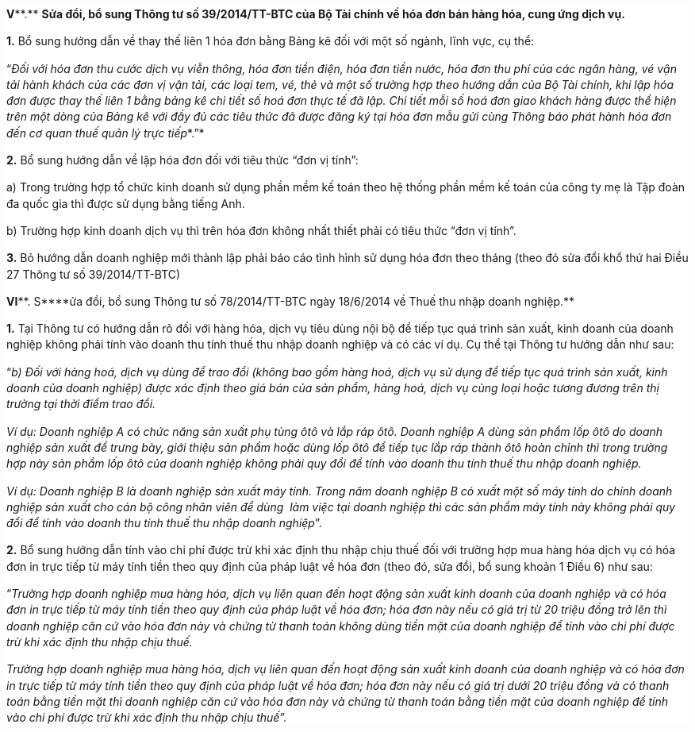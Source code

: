 **V****.** **Sửa đổi, bổ sung Thông tư số 39/2014/TT-BTC của Bộ Tài chính về hóa đơn bán hàng hóa, cung ứng dịch vụ.**


**1.** Bổ sung hướng dẫn về thay thế liên 1 hóa đơn bằng Bảng kê đối với một số ngành, lĩnh vực, cụ thể:  

“*Đối với hóa đơn thu cước dịch vụ viễn thông, hóa đơn tiền điện, hóa đơn tiền nước, hóa đơn thu phí của các ngân hàng, vé vận tải hành khách của các đơn vị vận tải, các loại tem, vé, thẻ và một số trường hợp theo hướng dẫn của Bộ Tài chính, khi lập hóa đơn được thay thế liên 1* *bằng bảng kê chi tiết số hoá đơn thực tế đã lập. Chi tiết mỗi số hoá đơn giao khách hàng được thể hiện trên một dòng của Bảng kê với đầy đủ các tiêu thức đã được đăng ký tại hóa đơn mẫu gửi cùng Thông báo phát hành hóa đơn đến cơ quan thuế quản lý trực tiếp**.”*


**2.** Bổ sung hướng dẫn về lập hóa đơn đối với tiêu thức “đơn vị tính”:  

a) Trong trường hợp tổ chức kinh doanh sử dụng phần mềm kế toán theo hệ thống phần mềm kế toán của công ty mẹ là Tập đoàn đa quốc gia thì được sử dụng bằng tiếng Anh.  

b) Trường hợp kinh doanh dịch vụ thì trên hóa đơn không nhất thiết phải có tiêu thức “đơn vị tính”.  

**3.** Bỏ hướng dẫn doanh nghiệp mới thành lập phải báo cáo tình hình sử dụng hóa đơn theo tháng (theo đó sửa đổi khổ thứ hai Điều 27 Thông tư số 39/2014/TT-BTC)


**VI****. S****ửa đổi, bổ sung Thông tư số 78/2014/TT-BTC ngày 18/6/2014 về Thuế thu nhập doanh nghiệp.** 


**1.** Tại Thông tư có hướng dẫn rõ đối với hàng hóa, dịch vụ tiêu dùng nội bộ để tiếp tục quá trình sản xuất, kinh doanh của doanh nghiệp không phải tính vào doanh thu tính thuế thu nhập doanh nghiệp và có các ví dụ. Cụ thể tại Thông tư hướng dẫn như sau:  

“*b) Đối với hàng hoá, dịch vụ dùng để trao đổi (không bao gồm hàng hoá, dịch vụ sử dụng để tiếp tục quá trình sản xuất, kinh doanh của doanh nghiệp) được xác định theo giá bán của sản phẩm, hàng hoá, dịch vụ cùng loại hoặc tương đương trên thị trường tại thời điểm trao đổi.*  

*Ví dụ: Doanh nghiệp A có chức năng sản xuất phụ tùng ôtô và lắp ráp ôtô. Doanh nghiệp A dùng sản phẩm lốp ôtô do doanh nghiệp sản xuất để trưng bày, giới thiệu sản phẩm hoặc dùng lốp ôtô để tiếp tục lắp ráp thành ôtô hoàn chỉnh thì trong trường hợp này sản phẩm lốp ôtô của doanh nghiệp không phải quy đổi để tính vào doanh thu tính thuế thu nhập doanh nghiệp.*   

*Ví dụ: Doanh nghiệp B là doanh nghiệp sản xuất máy tính. Trong năm doanh nghiệp B có xuất một số máy tính do chính doanh nghiệp sản xuất cho cán bộ công nhân viên để dùng  làm việc tại doanh nghiệp thì các sản phẩm máy tính này không phải quy đổi để tính vào doanh thu tính thuế thu nhập doanh nghiệp*”.


**2.** Bổ sung hướng dẫn tính vào chi phí được trừ khi xác định thu nhập chịu thuế đối với trường hợp mua hàng hóa dịch vụ có hóa đơn in trực tiếp từ máy tính tiền theo quy định của pháp luật về hóa đơn (theo đó, sửa đổi, bổ sung khoản 1 Điều 6) như sau:  

“*Trường hợp doanh nghiệp mua hàng hóa, dịch vụ liên quan đến hoạt động sản xuất kinh doanh của doanh nghiệp và có hóa đơn in trực tiếp từ máy tính tiền theo quy định của pháp luật về hóa đơn; hóa đơn này nếu có giá trị từ 20 triệu đồng trở lên thì doanh nghiệp căn cứ vào hóa đơn này và chứng từ thanh toán không dùng tiền mặt của doanh nghiệp để tính vào chi phí được trừ khi xác định thu nhập chịu thuế.*   

*Trường hợp doanh nghiệp mua hàng hóa, dịch vụ liên quan đến hoạt động sản xuất kinh doanh của doanh nghiệp và có hóa đơn in trực tiếp từ máy tính tiền theo quy định của pháp luật về hóa đơn; hóa đơn này nếu có giá trị dưới 20 triệu đồng và có thanh toán bằng tiền mặt thì doanh nghiệp căn cứ vào hóa đơn này và chứng từ thanh toán bằng tiền mặt của doanh nghiệp để tính vào chi phí được trừ khi xác định thu nhập chịu thuế”.*  
